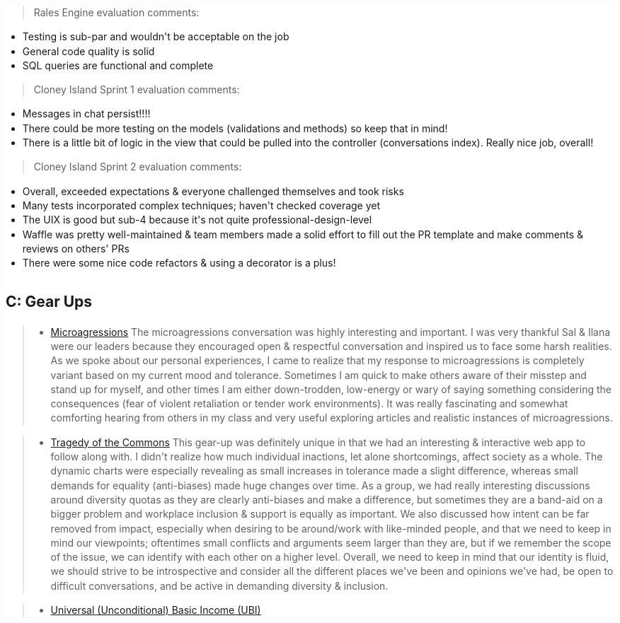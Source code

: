 > Rales Engine evaluation comments:
* Testing is sub-par and wouldn't be acceptable on the job
* General code quality is solid
* SQL queries are functional and complete

> Cloney Island Sprint 1 evaluation comments:
* Messages in chat persist!!!!
* There could be more testing on the models (validations and methods) so keep that in mind!
* There is a little bit of logic in the view that could be pulled into the controller (conversations index). Really nice job, overall!

> Cloney Island Sprint 2 evaluation comments:
* Overall, exceeded expectations & everyone challenged themselves and took risks
* Many tests incorporated complex techniques; haven't checked coverage yet
* The UIX is good but sub-4 because it's not quite professional-design-level
* Waffle was pretty well-maintained & team members made a solid effort to fill out the PR template and make comments & reviews on others' PRs
* There were some nice code refactors & using a decorator is a plus!


## C: Gear Ups

>* [Microagressions](https://github.com/turingschool/gear-up/blob/master/microaggressions_original.markdown)
The microagressions conversation was highly interesting and important. I was very thankful Sal & Ilana were our leaders because they encouraged open & respectful conversation and inspired us to face some harsh realities. As we spoke about our personal experiences, I came to realize that my response to microagressions is completely variant based on my current mood and tolerance. Sometimes I am quick to make others aware of their misstep and stand up for myself, and other times I am either down-trodden, low-energy or wary of saying something considering the consequences (fear of violent retaliation or tender work environments). It was really fascinating and somewhat comforting hearing from others in my class and very useful exploring articles and realistic instances of microagressions.

>* [Tragedy of the Commons](https://github.com/turingschool/gear-up/blob/master/tragedy_of_the_commons.markdown)
This gear-up was definitely unique in that we had an interesting & interactive web app to follow along with. I didn't realize how much individual inactions, let alone shortcomings, affect society as a whole. The dynamic charts were especially revealing as small increases in tolerance made a slight difference, whereas small demands for equality (anti-biases) made huge changes over time. As a group, we had really interesting discussions around diversity quotas as they are clearly anti-biases and make a difference, but sometimes they are a band-aid on a bigger problem and workplace inclusion & support is equally as important. We also discussed how intent can be far removed from impact, especially when desiring to be around/work with like-minded people, and that we need to keep in mind our viewpoints; oftentimes small conflicts and arguments seem larger than they are, but if we remember the scope of the issue, we can identify with each other on a higher level. Overall, we need to keep in mind that our identity is fluid, we should strive to be introspective and consider all the different places we've been and opinions we've had, be open to difficult conversations, and be active in demanding diversity & inclusion. 

>* [Universal (Unconditional) Basic Income (UBI)](https://github.com/turingschool/gear-up/blob/master/universal_basic_income.markdown)